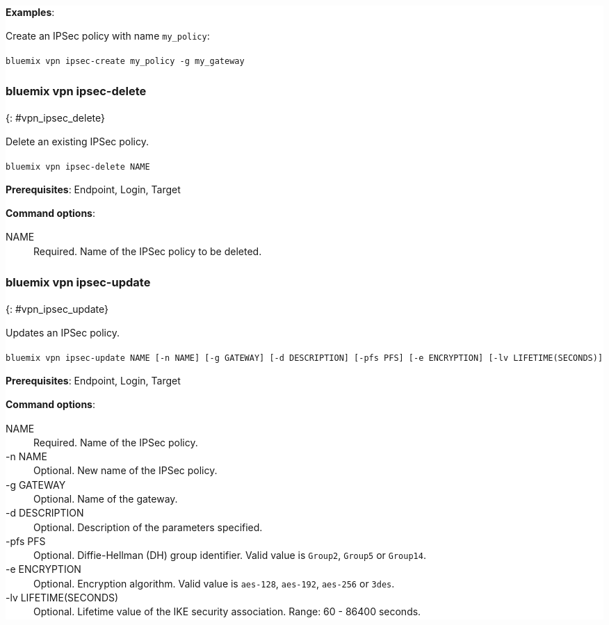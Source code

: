 **Examples**:

Create an IPSec policy with name `my_policy`:
```
bluemix vpn ipsec-create my_policy -g my_gateway
```

### bluemix vpn ipsec-delete
{: #vpn_ipsec_delete}

Delete an existing IPSec policy.

```
bluemix vpn ipsec-delete NAME
```

**Prerequisites**:  Endpoint, Login, Target

<strong>Command options</strong>:
   <dl>
   <dt>NAME</dt>
   <dd>Required. Name of the IPSec policy to be deleted.</dd>
</dl>

### bluemix vpn ipsec-update
{: #vpn_ipsec_update}

Updates an IPSec policy.

```
bluemix vpn ipsec-update NAME [-n NAME] [-g GATEWAY] [-d DESCRIPTION] [-pfs PFS] [-e ENCRYPTION] [-lv LIFETIME(SECONDS)]
```

**Prerequisites**:  Endpoint, Login, Target

<strong>Command options</strong>:
   <dl>
   <dt>NAME</dt>
   <dd>Required. Name of the IPSec policy.</dd>
   <dt>-n NAME</dt>
   <dd>Optional. New name of the IPSec policy.</dd>
   <dt>-g GATEWAY</dt>
   <dd>Optional. Name of the gateway.</dd>
   <dt>-d DESCRIPTION</dt>
   <dd>Optional. Description of the parameters specified.</dd>
   <dt>-pfs PFS</dt>
   <dd>Optional. Diffie-Hellman (DH) group identifier. Valid value is <code>Group2</code>, <code>Group5</code> or <code>Group14</code>.</dd>
   <dt>-e ENCRYPTION</dt>
   <dd>Optional. Encryption algorithm. Valid value is <code>aes-128</code>, <code>aes-192</code>, <code>aes-256</code> or <code>3des</code>.</dd>
   <dt>-lv LIFETIME(SECONDS)</dt>
   <dd>Optional. Lifetime value of the IKE security association. Range: 60 - 86400 seconds.</dd>
</dl>
